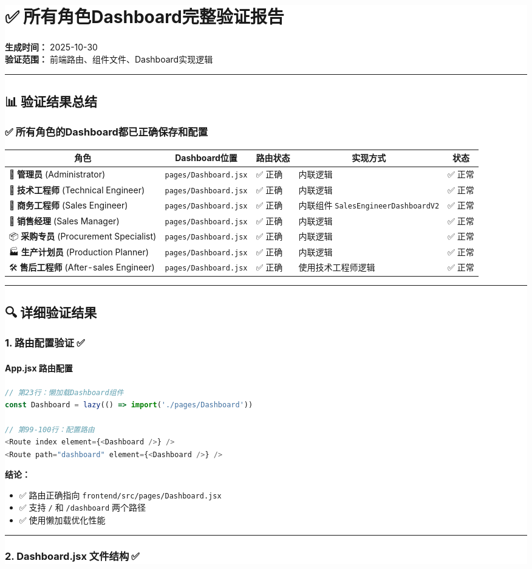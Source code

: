 # ✅ 所有角色Dashboard完整验证报告

**生成时间：** 2025-10-30  
**验证范围：** 前端路由、组件文件、Dashboard实现逻辑

---

## 📊 验证结果总结

### ✅ **所有角色的Dashboard都已正确保存和配置**

| 角色 | Dashboard位置 | 路由状态 | 实现方式 | 状态 |
|------|-------------|---------|---------|------|
| 🏢 **管理员** (Administrator) | `pages/Dashboard.jsx` | ✅ 正确 | 内联逻辑 | ✅ 正常 |
| 🔧 **技术工程师** (Technical Engineer) | `pages/Dashboard.jsx` | ✅ 正确 | 内联逻辑 | ✅ 正常 |
| 💼 **商务工程师** (Sales Engineer) | `pages/Dashboard.jsx` | ✅ 正确 | 内联组件 `SalesEngineerDashboardV2` | ✅ 正常 |
| 🎯 **销售经理** (Sales Manager) | `pages/Dashboard.jsx` | ✅ 正确 | 内联逻辑 | ✅ 正常 |
| 📦 **采购专员** (Procurement Specialist) | `pages/Dashboard.jsx` | ✅ 正确 | 内联逻辑 | ✅ 正常 |
| 🏭 **生产计划员** (Production Planner) | `pages/Dashboard.jsx` | ✅ 正确 | 内联逻辑 | ✅ 正常 |
| 🛠️ **售后工程师** (After-sales Engineer) | `pages/Dashboard.jsx` | ✅ 正确 | 使用技术工程师逻辑 | ✅ 正常 |

---

## 🔍 详细验证结果

### 1. **路由配置验证** ✅

#### App.jsx 路由配置
```javascript
// 第23行：懒加载Dashboard组件
const Dashboard = lazy(() => import('./pages/Dashboard'))

// 第99-100行：配置路由
<Route index element={<Dashboard />} />
<Route path="dashboard" element={<Dashboard />} />
```

**结论：** 
- ✅ 路由正确指向 `frontend/src/pages/Dashboard.jsx`
- ✅ 支持 `/` 和 `/dashboard` 两个路径
- ✅ 使用懒加载优化性能

---

### 2. **Dashboard.jsx 文件结构** ✅
